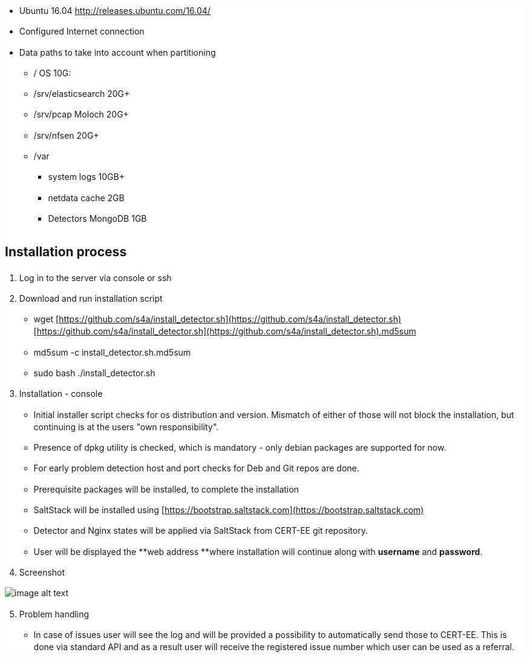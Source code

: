 * Ubuntu 16.04 http://releases.ubuntu.com/16.04/

* Configured Internet connection

* Data paths to take into account when partitioning

    * /			OS		10G:

    * /srv/elasticsearch 			20G+

    * /srv/pcap 		Moloch 	20G+

    * /srv/nfsen 				20G+

    * /var  

        * system logs			10GB+

        * netdata cache			  2GB

        * Detectors MongoDB		  1GB

## Installation process

1. Log in to the server via console or ssh

2. Download and run installation script

    * wget [https://github.com/s4a/install_detector.sh](https://github.com/s4a/install_detector.sh) [https://github.com/s4a/install_detector.sh](https://github.com/s4a/install_detector.sh).md5sum

    * md5sum -c install_detector.sh.md5sum

    * sudo bash ./install_detector.sh

3. Installation - console

    * Initial installer script checks for os distribution and version. Mismatch of either of those will not block the installation, but continuing is at the users "own responsibility". 

    * Presence of dpkg utility is checked, which is mandatory - only debian packages are supported for now.

    * For early problem detection host and port checks for Deb and Git repos are done.

    * Prerequisite packages will be installed, to complete the installation

    * SaltStack will be installed using [https://bootstrap.saltstack.com](https://bootstrap.saltstack.com)

    * Detector and Nginx states will be applied via SaltStack from CERT-EE git repository.

    * User will be displayed the **web address **where installation will continue along with **username** and **password**.

4. Screenshot

![image alt text](image_1.png)

5. Problem handling

    * In case of issues user will see the log and will be provided a possibility to automatically send those to CERT-EE. This is done via standard API and as a result user will receive the registered issue number which user can be used as a referral.
